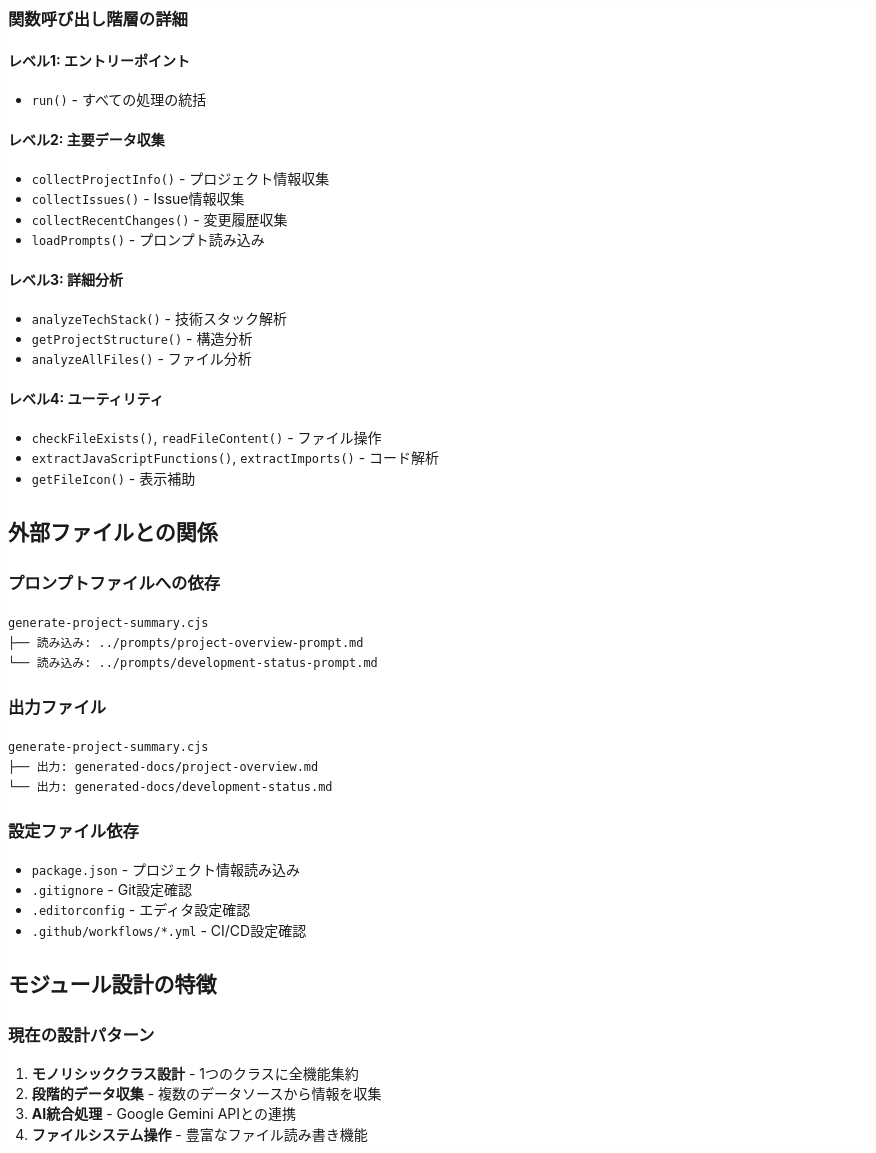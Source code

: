 ### 関数呼び出し階層の詳細

#### レベル1: エントリーポイント
- `run()` - すべての処理の統括

#### レベル2: 主要データ収集
- `collectProjectInfo()` - プロジェクト情報収集
- `collectIssues()` - Issue情報収集  
- `collectRecentChanges()` - 変更履歴収集
- `loadPrompts()` - プロンプト読み込み

#### レベル3: 詳細分析
- `analyzeTechStack()` - 技術スタック解析
- `getProjectStructure()` - 構造分析
- `analyzeAllFiles()` - ファイル分析

#### レベル4: ユーティリティ
- `checkFileExists()`, `readFileContent()` - ファイル操作
- `extractJavaScriptFunctions()`, `extractImports()` - コード解析
- `getFileIcon()` - 表示補助

## 外部ファイルとの関係

### プロンプトファイルへの依存
```
generate-project-summary.cjs
├── 読み込み: ../prompts/project-overview-prompt.md
└── 読み込み: ../prompts/development-status-prompt.md
```

### 出力ファイル
```
generate-project-summary.cjs
├── 出力: generated-docs/project-overview.md
└── 出力: generated-docs/development-status.md
```

### 設定ファイル依存
- `package.json` - プロジェクト情報読み込み
- `.gitignore` - Git設定確認
- `.editorconfig` - エディタ設定確認
- `.github/workflows/*.yml` - CI/CD設定確認

## モジュール設計の特徴

### 現在の設計パターン
1. **モノリシッククラス設計** - 1つのクラスに全機能集約
2. **段階的データ収集** - 複数のデータソースから情報を収集
3. **AI統合処理** - Google Gemini APIとの連携
4. **ファイルシステム操作** - 豊富なファイル読み書き機能
